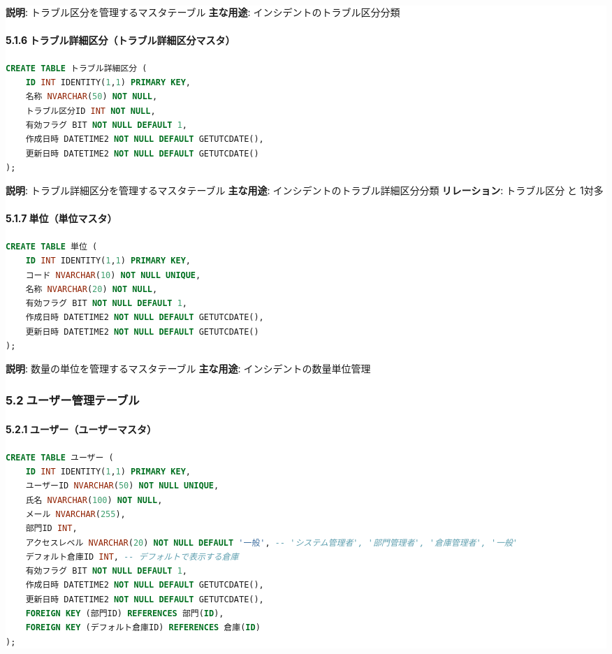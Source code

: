 **説明**: トラブル区分を管理するマスタテーブル
**主な用途**: インシデントのトラブル区分分類

#### 5.1.6 トラブル詳細区分（トラブル詳細区分マスタ）
```sql
CREATE TABLE トラブル詳細区分 (
    ID INT IDENTITY(1,1) PRIMARY KEY,
    名称 NVARCHAR(50) NOT NULL,
    トラブル区分ID INT NOT NULL,
    有効フラグ BIT NOT NULL DEFAULT 1,
    作成日時 DATETIME2 NOT NULL DEFAULT GETUTCDATE(),
    更新日時 DATETIME2 NOT NULL DEFAULT GETUTCDATE()
);
```

**説明**: トラブル詳細区分を管理するマスタテーブル
**主な用途**: インシデントのトラブル詳細区分分類
**リレーション**: トラブル区分 と 1対多

#### 5.1.7 単位（単位マスタ）
```sql
CREATE TABLE 単位 (
    ID INT IDENTITY(1,1) PRIMARY KEY,
    コード NVARCHAR(10) NOT NULL UNIQUE,
    名称 NVARCHAR(20) NOT NULL,
    有効フラグ BIT NOT NULL DEFAULT 1,
    作成日時 DATETIME2 NOT NULL DEFAULT GETUTCDATE(),
    更新日時 DATETIME2 NOT NULL DEFAULT GETUTCDATE()
);
```

**説明**: 数量の単位を管理するマスタテーブル
**主な用途**: インシデントの数量単位管理

### 5.2 ユーザー管理テーブル

#### 5.2.1 ユーザー（ユーザーマスタ）
```sql
CREATE TABLE ユーザー (
    ID INT IDENTITY(1,1) PRIMARY KEY,
    ユーザーID NVARCHAR(50) NOT NULL UNIQUE,
    氏名 NVARCHAR(100) NOT NULL,
    メール NVARCHAR(255),
    部門ID INT,
    アクセスレベル NVARCHAR(20) NOT NULL DEFAULT '一般', -- 'システム管理者', '部門管理者', '倉庫管理者', '一般'
    デフォルト倉庫ID INT, -- デフォルトで表示する倉庫
    有効フラグ BIT NOT NULL DEFAULT 1,
    作成日時 DATETIME2 NOT NULL DEFAULT GETUTCDATE(),
    更新日時 DATETIME2 NOT NULL DEFAULT GETUTCDATE(),
    FOREIGN KEY (部門ID) REFERENCES 部門(ID),
    FOREIGN KEY (デフォルト倉庫ID) REFERENCES 倉庫(ID)
);
```
